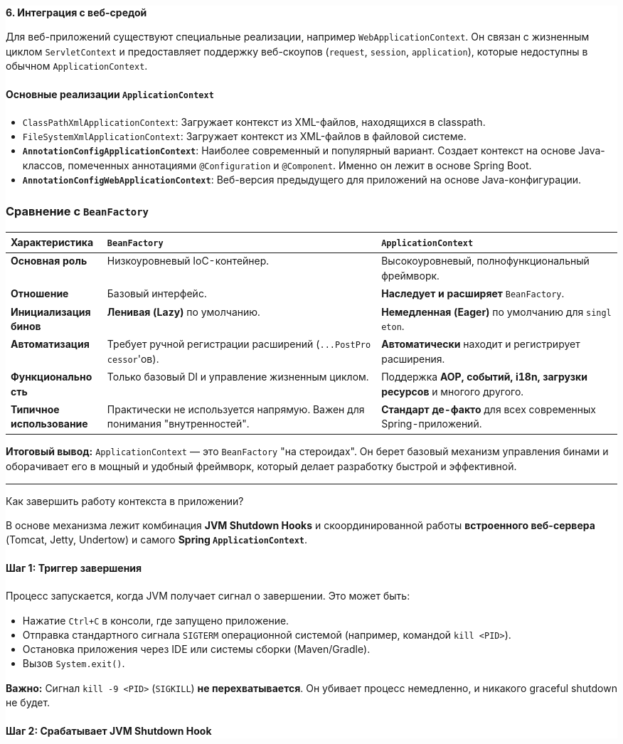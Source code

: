 **6. Интеграция с веб-средой**

Для веб-приложений существуют специальные реализации, например `WebApplicationContext`. Он связан с жизненным циклом `ServletContext` и предоставляет поддержку веб-скоупов (`request`, `session`, `application`), которые недоступны в обычном `ApplicationContext`.

#### Основные реализации `ApplicationContext`

*   `ClassPathXmlApplicationContext`: Загружает контекст из XML-файлов, находящихся в classpath.
*   `FileSystemXmlApplicationContext`: Загружает контекст из XML-файлов в файловой системе.
*   **`AnnotationConfigApplicationContext`**: Наиболее современный и популярный вариант. Создает контекст на основе Java-классов, помеченных аннотациями `@Configuration` и `@Component`. Именно он лежит в основе Spring Boot.
*   **`AnnotationConfigWebApplicationContext`**: Веб-версия предыдущего для приложений на основе Java-конфигурации.


### Сравнение с `BeanFactory`

| Характеристика                | `BeanFactory`                                       | `ApplicationContext`                                                               |
|:------------------------------|:----------------------------------------------------|:-----------------------------------------------------------------------------------|
| **Основная роль**             | Низкоуровневый IoC-контейнер.                         | Высокоуровневый, полнофункциональный фреймворк.                                    |
| **Отношение**                 | Базовый интерфейс.                                    | **Наследует и расширяет** `BeanFactory`.                                           |
| **Инициализация бинов**       | **Ленивая (Lazy)** по умолчанию.                      | **Немедленная (Eager)** по умолчанию для `singleton`.                              |
| **Автоматизация**             | Требует ручной регистрации расширений (`...PostProcessor`'ов). | **Автоматически** находит и регистрирует расширения.                               |
| **Функциональность**          | Только базовый DI и управление жизненным циклом.      | Поддержка **AOP, событий, i18n, загрузки ресурсов** и многого другого.               |
| **Типичное использование**     | Практически не используется напрямую. Важен для понимания "внутренностей". | **Стандарт де-факто** для всех современных Spring-приложений.                      |

**Итоговый вывод:** `ApplicationContext` — это `BeanFactory` "на стероидах". Он берет базовый механизм управления бинами и оборачивает его в мощный и удобный фреймворк, который делает разработку быстрой и эффективной.

--------------------------------------------------------------------------------------------------------------------

Как завершить работу контекста в приложении?

В основе механизма лежит комбинация **JVM Shutdown Hooks** и скоординированной работы **встроенного веб-сервера** (Tomcat, Jetty, Undertow) и самого **Spring `ApplicationContext`**.

#### Шаг 1: Триггер завершения

Процесс запускается, когда JVM получает сигнал о завершении. Это может быть:
*   Нажатие `Ctrl+C` в консоли, где запущено приложение.
*   Отправка стандартного сигнала `SIGTERM` операционной системой (например, командой `kill <PID>`).
*   Остановка приложения через IDE или системы сборки (Maven/Gradle).
*   Вызов `System.exit()`.

**Важно:** Сигнал `kill -9 <PID>` (`SIGKILL`) **не перехватывается**. Он убивает процесс немедленно, и никакого graceful shutdown не будет.

#### Шаг 2: Срабатывает JVM Shutdown Hook
